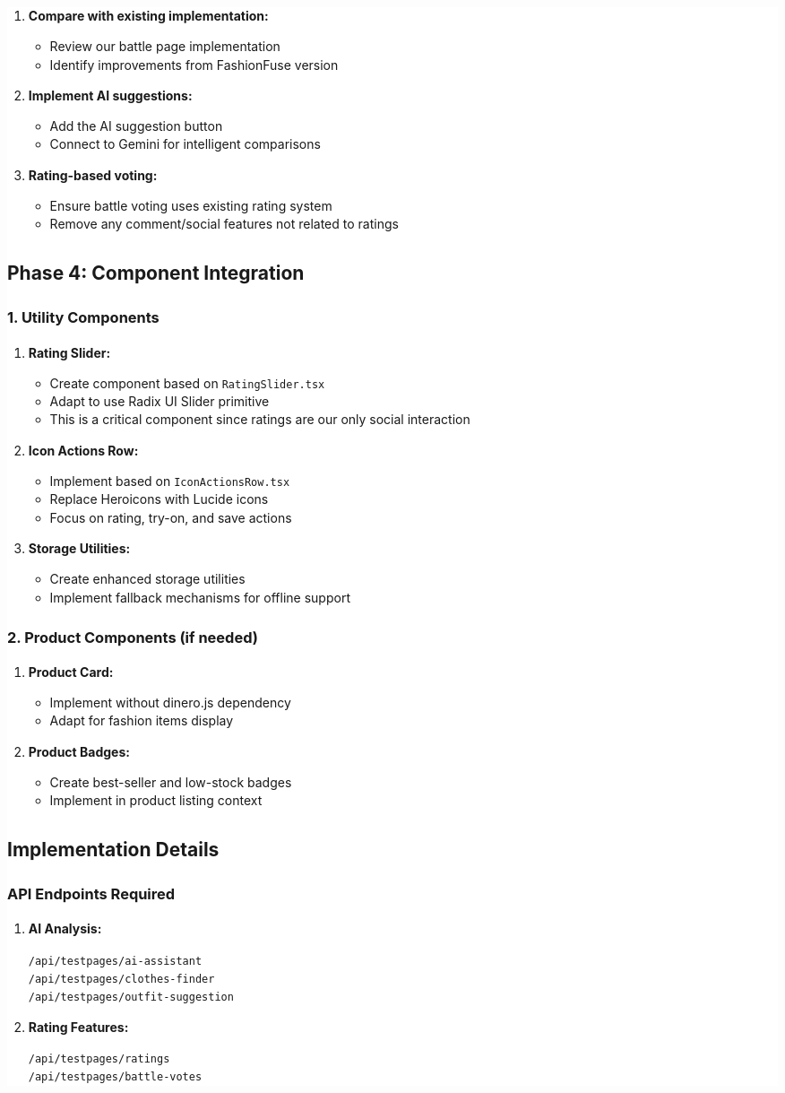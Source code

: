 1. **Compare with existing implementation:**
   - Review our battle page implementation
   - Identify improvements from FashionFuse version

2. **Implement AI suggestions:**
   - Add the AI suggestion button
   - Connect to Gemini for intelligent comparisons

3. **Rating-based voting:**
   - Ensure battle voting uses existing rating system
   - Remove any comment/social features not related to ratings

## Phase 4: Component Integration

### 1. Utility Components

1. **Rating Slider:**
   - Create component based on `RatingSlider.tsx`
   - Adapt to use Radix UI Slider primitive
   - This is a critical component since ratings are our only social interaction

2. **Icon Actions Row:**
   - Implement based on `IconActionsRow.tsx`
   - Replace Heroicons with Lucide icons
   - Focus on rating, try-on, and save actions

3. **Storage Utilities:**
   - Create enhanced storage utilities
   - Implement fallback mechanisms for offline support

### 2. Product Components (if needed)

1. **Product Card:**
   - Implement without dinero.js dependency
   - Adapt for fashion items display

2. **Product Badges:**
   - Create best-seller and low-stock badges
   - Implement in product listing context

## Implementation Details

### API Endpoints Required

1. **AI Analysis:**
   ```
   /api/testpages/ai-assistant
   /api/testpages/clothes-finder
   /api/testpages/outfit-suggestion
   ```

2. **Rating Features:**
   ```
   /api/testpages/ratings
   /api/testpages/battle-votes
   ```
